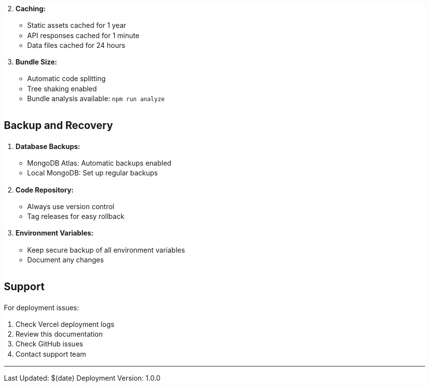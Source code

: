 2. **Caching:**
   - Static assets cached for 1 year
   - API responses cached for 1 minute
   - Data files cached for 24 hours

3. **Bundle Size:**
   - Automatic code splitting
   - Tree shaking enabled
   - Bundle analysis available: `npm run analyze`

## Backup and Recovery

1. **Database Backups:**
   - MongoDB Atlas: Automatic backups enabled
   - Local MongoDB: Set up regular backups

2. **Code Repository:**
   - Always use version control
   - Tag releases for easy rollback

3. **Environment Variables:**
   - Keep secure backup of all environment variables
   - Document any changes

## Support

For deployment issues:
1. Check Vercel deployment logs
2. Review this documentation
3. Check GitHub issues
4. Contact support team

---

Last Updated: $(date)
Deployment Version: 1.0.0